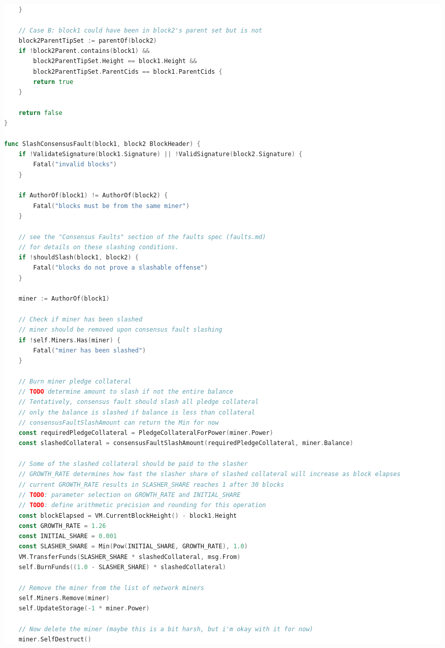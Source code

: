 ```go
	}

	// Case B: block1 could have been in block2's parent set but is not
	block2ParentTipSet := parentOf(block2)
	if !block2Parent.contains(block1) &&
		block2ParentTipSet.Height == block1.Height &&
		block2ParentTipSet.ParentCids == block1.ParentCids {
		return true
	}

	return false
}

func SlashConsensusFault(block1, block2 BlockHeader) {
	if !ValidateSignature(block1.Signature) || !ValidSignature(block2.Signature) {
		Fatal("invalid blocks")
	}

	if AuthorOf(block1) != AuthorOf(block2) {
		Fatal("blocks must be from the same miner")
	}

	// see the "Consensus Faults" section of the faults spec (faults.md)
	// for details on these slashing conditions.
	if !shouldSlash(block1, block2) {
		Fatal("blocks do not prove a slashable offense")
	}

	miner := AuthorOf(block1)

	// Check if miner has been slashed
	// miner should be removed upon consensus fault slashing
	if !self.Miners.Has(miner) {
		Fatal("miner has been slashed")
	}

	// Burn miner pledge collateral
	// TODO determine amount to slash if not the entire balance
	// Tentatively, consensus fault should slash all pledge collateral
	// only the balance is slashed if balance is less than collateral
	// consensusFaultSlashAmount can return the Min for now
	const requiredPledgeCollateral = PledgeCollateralForPower(miner.Power)
	const slashedCollateral = consensusFaultSlashAmount(requiredPledgeCollateral, miner.Balance)

	// Some of the slashed collateral should be paid to the slasher
	// GROWTH_RATE determines how fast the slasher share of slashed collateral will increase as block elapses
	// current GROWTH_RATE results in SLASHER_SHARE reaches 1 after 30 blocks
	// TODO: parameter selection on GROWTH_RATE and INITIAL_SHARE
	// TODO: define arithmetic precision and rounding for this operation
	const blockElapsed = VM.CurrentBlockHeight() - block1.Height
	const GROWTH_RATE = 1.26
	const INITIAL_SHARE = 0.001
	const SLASHER_SHARE = Min(Pow(INITIAL_SHARE, GROWTH_RATE), 1.0)
	VM.TransferFunds(SLASHER_SHARE * slashedCollateral, msg.From)
	self.BurnFunds((1.0 - SLASHER_SHARE) * slashedCollateral)
	
	// Remove the miner from the list of network miners
	self.Miners.Remove(miner)
	self.UpdateStorage(-1 * miner.Power)

	// Now delete the miner (maybe this is a bit harsh, but i'm okay with it for now)
	miner.SelfDestruct()
```